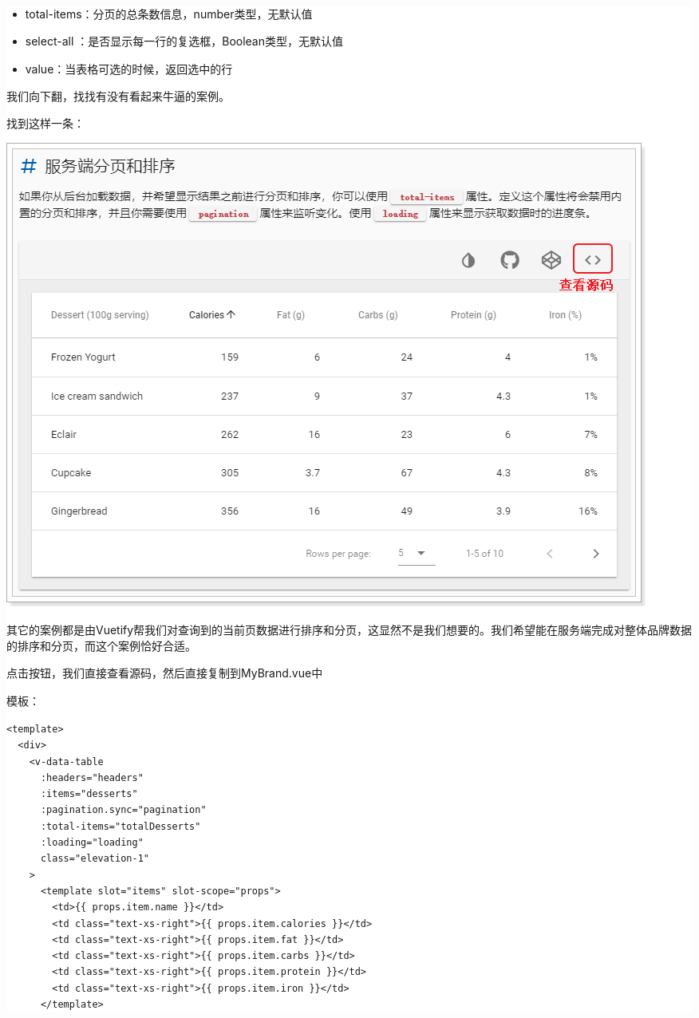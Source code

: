 - total-items：分页的总条数信息，number类型，无默认值

- select-all ：是否显示每一行的复选框，Boolean类型，无默认值

- value：当表格可选的时候，返回选中的行



我们向下翻，找找有没有看起来牛逼的案例。

找到这样一条：

![1526023837773](https://raw.githubusercontent.com/Kid-On-The-Road/Resources/main/笔记图片/乐优商城/图片二/1526023837773-1578195702519.png)

其它的案例都是由Vuetify帮我们对查询到的当前页数据进行排序和分页，这显然不是我们想要的。我们希望能在服务端完成对整体品牌数据的排序和分页，而这个案例恰好合适。

点击按钮，我们直接查看源码，然后直接复制到MyBrand.vue中

模板：

```vue
<template>
  <div>
    <v-data-table
      :headers="headers"
      :items="desserts"
      :pagination.sync="pagination"
      :total-items="totalDesserts"
      :loading="loading"
      class="elevation-1"
    >
      <template slot="items" slot-scope="props">
        <td>{{ props.item.name }}</td>
        <td class="text-xs-right">{{ props.item.calories }}</td>
        <td class="text-xs-right">{{ props.item.fat }}</td>
        <td class="text-xs-right">{{ props.item.carbs }}</td>
        <td class="text-xs-right">{{ props.item.protein }}</td>
        <td class="text-xs-right">{{ props.item.iron }}</td>
      </template>
```